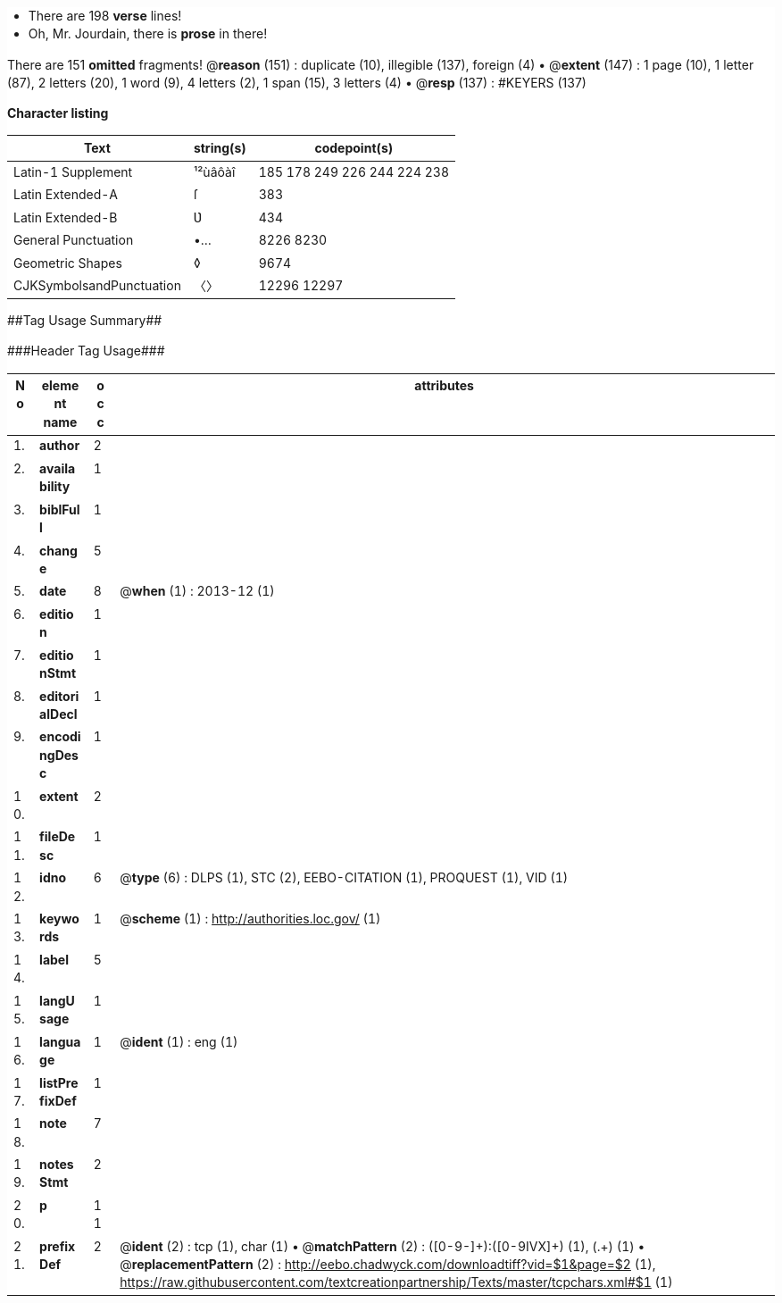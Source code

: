   * There are 198 **verse** lines!
  * Oh, Mr. Jourdain, there is **prose** in there!

There are 151 **omitted** fragments! 
 @__reason__ (151) : duplicate (10), illegible (137), foreign (4)  •  @__extent__ (147) : 1 page (10), 1 letter (87), 2 letters (20), 1 word (9), 4 letters (2), 1 span (15), 3 letters (4)  •  @__resp__ (137) : #KEYERS (137)

**Character listing**


|Text|string(s)|codepoint(s)|
|---|---|---|
|Latin-1 Supplement|¹²ùâôàî|185 178 249 226 244 224 238|
|Latin Extended-A|ſ|383|
|Latin Extended-B|Ʋ|434|
|General Punctuation|•…|8226 8230|
|Geometric Shapes|◊|9674|
|CJKSymbolsandPunctuation|〈〉|12296 12297|

##Tag Usage Summary##

###Header Tag Usage###

|No|element name|occ|attributes|
|---|---|---|---|
|1.|__author__|2||
|2.|__availability__|1||
|3.|__biblFull__|1||
|4.|__change__|5||
|5.|__date__|8| @__when__ (1) : 2013-12 (1)|
|6.|__edition__|1||
|7.|__editionStmt__|1||
|8.|__editorialDecl__|1||
|9.|__encodingDesc__|1||
|10.|__extent__|2||
|11.|__fileDesc__|1||
|12.|__idno__|6| @__type__ (6) : DLPS (1), STC (2), EEBO-CITATION (1), PROQUEST (1), VID (1)|
|13.|__keywords__|1| @__scheme__ (1) : http://authorities.loc.gov/ (1)|
|14.|__label__|5||
|15.|__langUsage__|1||
|16.|__language__|1| @__ident__ (1) : eng (1)|
|17.|__listPrefixDef__|1||
|18.|__note__|7||
|19.|__notesStmt__|2||
|20.|__p__|11||
|21.|__prefixDef__|2| @__ident__ (2) : tcp (1), char (1)  •  @__matchPattern__ (2) : ([0-9\-]+):([0-9IVX]+) (1), (.+) (1)  •  @__replacementPattern__ (2) : http://eebo.chadwyck.com/downloadtiff?vid=$1&page=$2 (1), https://raw.githubusercontent.com/textcreationpartnership/Texts/master/tcpchars.xml#$1 (1)|